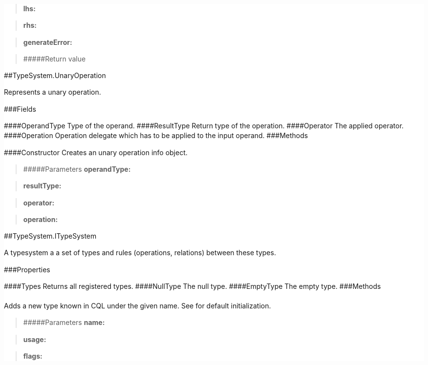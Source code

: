 > **lhs:** 

> **rhs:** 

> **generateError:** 

> #####Return value
> 

##TypeSystem.UnaryOperation
            
Represents a unary operation.
        
###Fields

####OperandType
Type of the operand.
####ResultType
Return type of the operation.
####Operator
The applied operator.
####Operation
Operation delegate which has to be applied to the input operand.
###Methods


####Constructor
Creates an unary operation info object.
> #####Parameters
> **operandType:** 

> **resultType:** 

> **operator:** 

> **operation:** 


##TypeSystem.ITypeSystem
            
A typesystem a a set of types and rules (operations, relations) between these types.
        
###Properties

####Types
Returns all registered types.
####NullType
The null type.
####EmptyType
The empty type.
###Methods


####
Adds a new type known in CQL under the given name. See for default initialization.
> #####Parameters
> **name:** 

> **usage:** 

> **flags:** 
